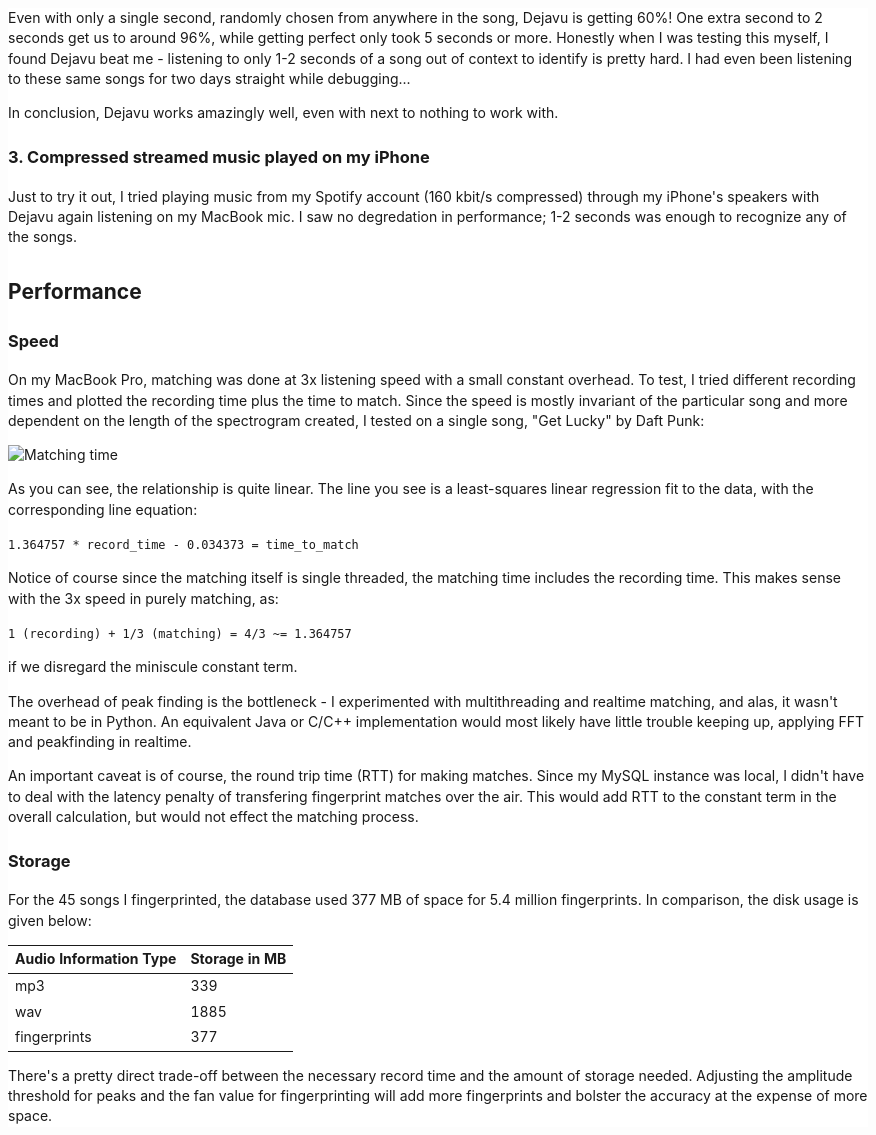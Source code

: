 Even with only a single second, randomly chosen from anywhere in the song, Dejavu is getting 60%! One extra second to 2 seconds get us to around 96%, while getting perfect only took 5 seconds or more. Honestly when I was testing this myself, I found Dejavu beat me - listening to only 1-2 seconds of a song out of context to identify is pretty hard. I had even been listening to these same songs for two days straight while debugging...

In conclusion, Dejavu works amazingly well, even with next to nothing to work with. 

### 3. Compressed streamed music played on my iPhone

Just to try it out, I tried playing music from my Spotify account (160 kbit/s compressed) through my iPhone's speakers with Dejavu again listening on my MacBook mic. I saw no degredation in performance; 1-2 seconds was enough to recognize any of the songs.

## Performance

### Speed

On my MacBook Pro, matching was done at 3x listening speed with a small constant overhead. To test, I tried different recording times and plotted the recording time plus the time to match. Since the speed is mostly invariant of the particular song and more dependent on the length of the spectrogram created, I tested on a single song, "Get Lucky" by Daft Punk:

![Matching time](plots/matching_time.png)

As you can see, the relationship is quite linear. The line you see is a least-squares linear regression fit to the data, with the corresponding line equation:

    1.364757 * record_time - 0.034373 = time_to_match
    
Notice of course since the matching itself is single threaded, the matching time includes the recording time. This makes sense with the 3x speed in purely matching, as:
    
    1 (recording) + 1/3 (matching) = 4/3 ~= 1.364757
    
if we disregard the miniscule constant term.

The overhead of peak finding is the bottleneck - I experimented with multithreading and realtime matching, and alas, it wasn't meant to be in Python. An equivalent Java or C/C++ implementation would most likely have little trouble keeping up, applying FFT and peakfinding in realtime.

An important caveat is of course, the round trip time (RTT) for making matches. Since my MySQL instance was local, I didn't have to deal with the latency penalty of transfering fingerprint matches over the air. This would add RTT to the constant term in the overall calculation, but would not effect the matching process. 

### Storage

For the 45 songs I fingerprinted, the database used 377 MB of space for 5.4 million fingerprints. In comparison, the disk usage is given below:

Audio Information Type | Storage in MB 
----|----
mp3 | 339
wav | 1885
fingerprints | 377

There's a pretty direct trade-off between the necessary record time and the amount of storage needed. Adjusting the amplitude threshold for peaks and the fan value for fingerprinting will add more fingerprints and bolster the accuracy at the expense of more space. 

